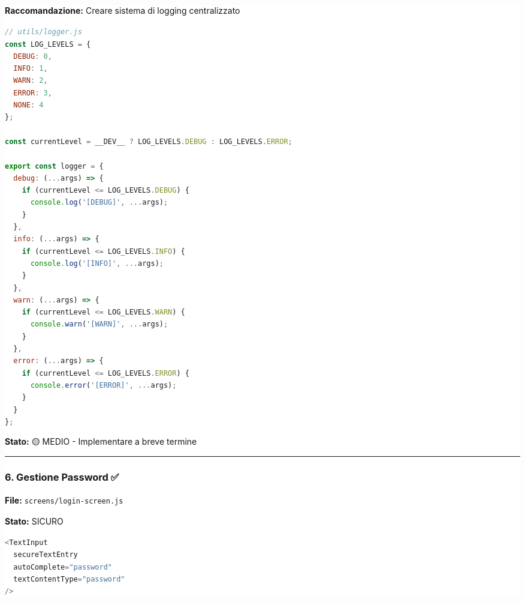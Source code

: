 **Raccomandazione:**
Creare sistema di logging centralizzato

```javascript
// utils/logger.js
const LOG_LEVELS = {
  DEBUG: 0,
  INFO: 1,
  WARN: 2,
  ERROR: 3,
  NONE: 4
};

const currentLevel = __DEV__ ? LOG_LEVELS.DEBUG : LOG_LEVELS.ERROR;

export const logger = {
  debug: (...args) => {
    if (currentLevel <= LOG_LEVELS.DEBUG) {
      console.log('[DEBUG]', ...args);
    }
  },
  info: (...args) => {
    if (currentLevel <= LOG_LEVELS.INFO) {
      console.log('[INFO]', ...args);
    }
  },
  warn: (...args) => {
    if (currentLevel <= LOG_LEVELS.WARN) {
      console.warn('[WARN]', ...args);
    }
  },
  error: (...args) => {
    if (currentLevel <= LOG_LEVELS.ERROR) {
      console.error('[ERROR]', ...args);
    }
  }
};
```

**Stato:** 🟡 MEDIO - Implementare a breve termine

---

### 6. Gestione Password ✅

**File:** `screens/login-screen.js`

**Stato:** SICURO

```javascript
<TextInput
  secureTextEntry
  autoComplete="password"
  textContentType="password"
/>
```
